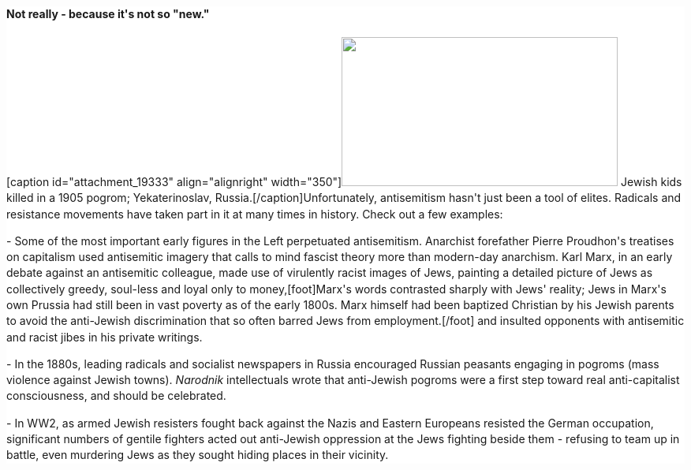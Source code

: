 </span></div></td>
 
<td style="vertical-align:top;" width="53%"><div class="english">
<h4>Not really - because it's not so "new."</h4>
</div></td></tr>


<tr><td style="vertical-align:top;" width="46%">
<div class="liturgy" style="text-align: right;"><span lang="he">

</span></div></td>
 
<td style="vertical-align:top;" width="53%"><div class="english">
<span class="caption">[caption id="attachment_19333" align="alignright" width="350"]<a href="http://opensiddur.org/wp-content/uploads/2018/03/jewskilled.jpg"><img src="http://opensiddur.org/wp-content/uploads/2018/03/jewskilled.jpg" alt="" width="350" height="189" class="size-full wp-image-19333" /></a> Jewish kids killed in a 1905 pogrom; Yekaterinoslav, Russia.[/caption]</span>Unfortunately, antisemitism hasn't just been a tool of elites. Radicals and resistance movements have taken part in it at many times in history. Check out a few examples:
</div></td></tr>


<tr><td style="vertical-align:top;" width="46%">
<div class="liturgy" style="text-align: right;"><span lang="he">

</span></div></td>
 
<td style="vertical-align:top;" width="53%"><div class="english">
- Some of the most important early figures in the Left perpetuated antisemitism. Anarchist forefather Pierre Proudhon's treatises on capitalism used antisemitic imagery that calls to mind fascist theory more than modern-day anarchism. Karl Marx, in an early debate against an antisemitic colleague, made use of virulently racist images of Jews, painting a detailed picture of Jews as collectively greedy, soul-less and loyal only to money,[foot]Marx's words contrasted sharply with Jews' reality; Jews in Marx's own Prussia had still been in vast poverty as of the early 1800s. Marx himself had been baptized Christian by his Jewish parents to avoid the anti-Jewish discrimination that so often barred Jews from employment.[/foot] and insulted opponents with antisemitic and racist jibes in his private writings.
</div></td></tr>


<tr><td style="vertical-align:top;" width="46%">
<div class="liturgy" style="text-align: right;"><span lang="he">

</span></div></td>
 
<td style="vertical-align:top;" width="53%"><div class="english">
- In the 1880s, leading radicals and socialist newspapers in Russia encouraged Russian peasants engaging in pogroms (mass violence against Jewish towns). <em>Narodnik</em> intellectuals wrote that anti-Jewish pogroms were a first step toward real anti-capitalist consciousness, and should be celebrated.
</div></td></tr>


<tr><td style="vertical-align:top;" width="46%">
<div class="liturgy" style="text-align: right;"><span lang="he">

</span></div></td>
 
<td style="vertical-align:top;" width="53%"><div class="english">
- In WW2, as armed Jewish resisters fought back against the Nazis and Eastern Europeans resisted the German occupation, significant numbers of gentile fighters acted out anti-Jewish oppression at the Jews fighting beside them - refusing to team up in battle, even murdering Jews as they sought hiding places in their vicinity.
</div></td></tr>
